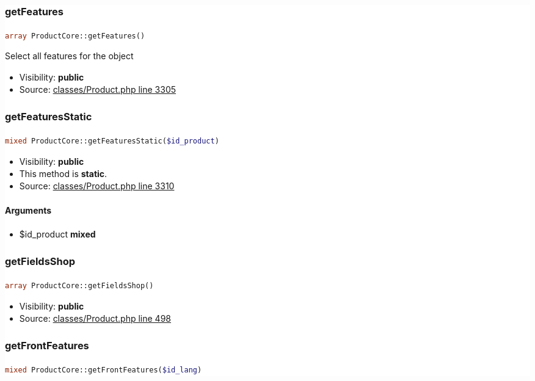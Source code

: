 

### <a name="method-getFeatures"></a>getFeatures

```php
array ProductCore::getFeatures()
```

Select all features for the object



* Visibility: **public**
* Source: [classes/Product.php line 3305](https://github.com/PrestaShop/PrestaShop/blob/1.6.0.3/classes/Product.php#L3305)




### <a name="method-getFeaturesStatic"></a>getFeaturesStatic

```php
mixed ProductCore::getFeaturesStatic($id_product)
```





* Visibility: **public**
* This method is **static**.
* Source: [classes/Product.php line 3310](https://github.com/PrestaShop/PrestaShop/blob/1.6.0.3/classes/Product.php#L3310)


#### Arguments
* $id_product **mixed**



### <a name="method-getFieldsShop"></a>getFieldsShop

```php
array ProductCore::getFieldsShop()
```





* Visibility: **public**
* Source: [classes/Product.php line 498](https://github.com/PrestaShop/PrestaShop/blob/1.6.0.3/classes/Product.php#L498)




### <a name="method-getFrontFeatures"></a>getFrontFeatures

```php
mixed ProductCore::getFrontFeatures($id_lang)
```

